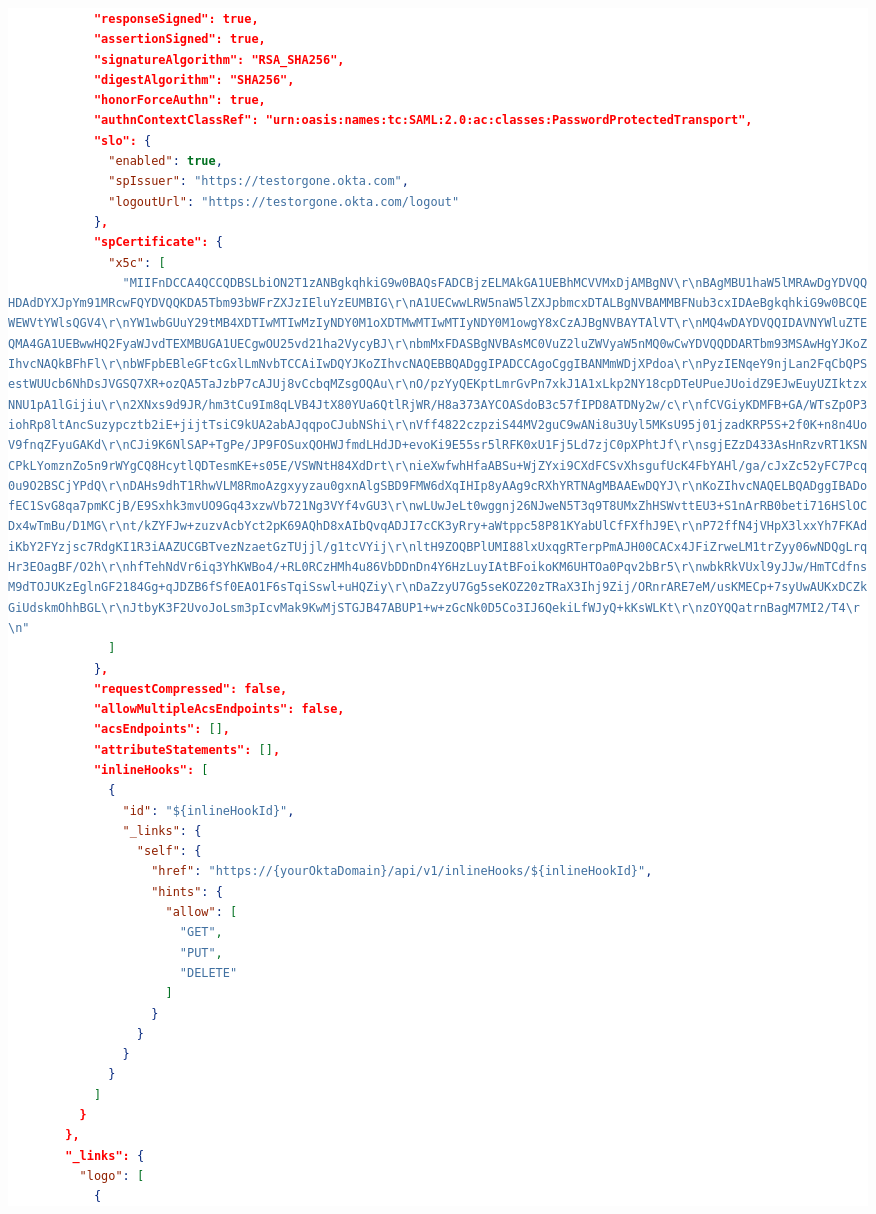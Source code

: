 ```json
            "responseSigned": true,
            "assertionSigned": true,
            "signatureAlgorithm": "RSA_SHA256",
            "digestAlgorithm": "SHA256",
            "honorForceAuthn": true,
            "authnContextClassRef": "urn:oasis:names:tc:SAML:2.0:ac:classes:PasswordProtectedTransport",
            "slo": {
              "enabled": true,
              "spIssuer": "https://testorgone.okta.com",
              "logoutUrl": "https://testorgone.okta.com/logout"
            },
            "spCertificate": {
              "x5c": [
                "MIIFnDCCA4QCCQDBSLbiON2T1zANBgkqhkiG9w0BAQsFADCBjzELMAkGA1UEBhMCVVMxDjAMBgNV\r\nBAgMBU1haW5lMRAwDgYDVQQHDAdDYXJpYm91MRcwFQYDVQQKDA5Tbm93bWFrZXJzIEluYzEUMBIG\r\nA1UECwwLRW5naW5lZXJpbmcxDTALBgNVBAMMBFNub3cxIDAeBgkqhkiG9w0BCQEWEWVtYWlsQGV4\r\nYW1wbGUuY29tMB4XDTIwMTIwMzIyNDY0M1oXDTMwMTIwMTIyNDY0M1owgY8xCzAJBgNVBAYTAlVT\r\nMQ4wDAYDVQQIDAVNYWluZTEQMA4GA1UEBwwHQ2FyaWJvdTEXMBUGA1UECgwOU25vd21ha2VycyBJ\r\nbmMxFDASBgNVBAsMC0VuZ2luZWVyaW5nMQ0wCwYDVQQDDARTbm93MSAwHgYJKoZIhvcNAQkBFhFl\r\nbWFpbEBleGFtcGxlLmNvbTCCAiIwDQYJKoZIhvcNAQEBBQADggIPADCCAgoCggIBANMmWDjXPdoa\r\nPyzIENqeY9njLan2FqCbQPSestWUUcb6NhDsJVGSQ7XR+ozQA5TaJzbP7cAJUj8vCcbqMZsgOQAu\r\nO/pzYyQEKptLmrGvPn7xkJ1A1xLkp2NY18cpDTeUPueJUoidZ9EJwEuyUZIktzxNNU1pA1lGijiu\r\n2XNxs9d9JR/hm3tCu9Im8qLVB4JtX80YUa6QtlRjWR/H8a373AYCOASdoB3c57fIPD8ATDNy2w/c\r\nfCVGiyKDMFB+GA/WTsZpOP3iohRp8ltAncSuzypcztb2iE+jijtTsiC9kUA2abAJqqpoCJubNShi\r\nVff4822czpziS44MV2guC9wANi8u3Uyl5MKsU95j01jzadKRP5S+2f0K+n8n4UoV9fnqZFyuGAKd\r\nCJi9K6NlSAP+TgPe/JP9FOSuxQOHWJfmdLHdJD+evoKi9E55sr5lRFK0xU1Fj5Ld7zjC0pXPhtJf\r\nsgjEZzD433AsHnRzvRT1KSNCPkLYomznZo5n9rWYgCQ8HcytlQDTesmKE+s05E/VSWNtH84XdDrt\r\nieXwfwhHfaABSu+WjZYxi9CXdFCSvXhsgufUcK4FbYAHl/ga/cJxZc52yFC7Pcq0u9O2BSCjYPdQ\r\nDAHs9dhT1RhwVLM8RmoAzgxyyzau0gxnAlgSBD9FMW6dXqIHIp8yAAg9cRXhYRTNAgMBAAEwDQYJ\r\nKoZIhvcNAQELBQADggIBADofEC1SvG8qa7pmKCjB/E9Sxhk3mvUO9Gq43xzwVb721Ng3VYf4vGU3\r\nwLUwJeLt0wggnj26NJweN5T3q9T8UMxZhHSWvttEU3+S1nArRB0beti716HSlOCDx4wTmBu/D1MG\r\nt/kZYFJw+zuzvAcbYct2pK69AQhD8xAIbQvqADJI7cCK3yRry+aWtppc58P81KYabUlCfFXfhJ9E\r\nP72ffN4jVHpX3lxxYh7FKAdiKbY2FYzjsc7RdgKI1R3iAAZUCGBTvezNzaetGzTUjjl/g1tcVYij\r\nltH9ZOQBPlUMI88lxUxqgRTerpPmAJH00CACx4JFiZrweLM1trZyy06wNDQgLrqHr3EOagBF/O2h\r\nhfTehNdVr6iq3YhKWBo4/+RL0RCzHMh4u86VbDDnDn4Y6HzLuyIAtBFoikoKM6UHTOa0Pqv2bBr5\r\nwbkRkVUxl9yJJw/HmTCdfnsM9dTOJUKzEglnGF2184Gg+qJDZB6fSf0EAO1F6sTqiSswl+uHQZiy\r\nDaZzyU7Gg5seKOZ20zTRaX3Ihj9Zij/ORnrARE7eM/usKMECp+7syUwAUKxDCZkGiUdskmOhhBGL\r\nJtbyK3F2UvoJoLsm3pIcvMak9KwMjSTGJB47ABUP1+w+zGcNk0D5Co3IJ6QekiLfWJyQ+kKsWLKt\r\nzOYQQatrnBagM7MI2/T4\r\n"
              ]
            },
            "requestCompressed": false,
            "allowMultipleAcsEndpoints": false,
            "acsEndpoints": [],
            "attributeStatements": [],
            "inlineHooks": [
              {
                "id": "${inlineHookId}",
                "_links": {
                  "self": {
                    "href": "https://{yourOktaDomain}/api/v1/inlineHooks/${inlineHookId}",
                    "hints": {
                      "allow": [
                        "GET",
                        "PUT",
                        "DELETE"
                      ]
                    }
                  }
                }
              }
            ]
          }
        },
        "_links": {
          "logo": [
            {
```